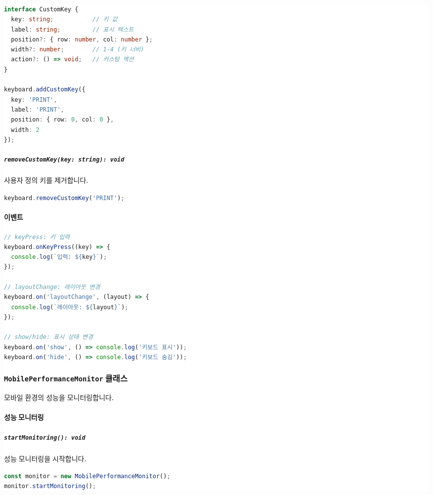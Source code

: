 ```typescript
interface CustomKey {
  key: string;           // 키 값
  label: string;         // 표시 텍스트
  position?: { row: number, col: number };
  width?: number;        // 1-4 (키 너비)
  action?: () => void;   // 커스텀 액션
}

keyboard.addCustomKey({
  key: 'PRINT',
  label: 'PRINT',
  position: { row: 0, col: 0 },
  width: 2
});
```

##### `removeCustomKey(key: string): void`

사용자 정의 키를 제거합니다.

```typescript
keyboard.removeCustomKey('PRINT');
```

#### 이벤트

```typescript
// keyPress: 키 입력
keyboard.onKeyPress((key) => {
  console.log(`입력: ${key}`);
});

// layoutChange: 레이아웃 변경
keyboard.on('layoutChange', (layout) => {
  console.log(`레이아웃: ${layout}`);
});

// show/hide: 표시 상태 변경
keyboard.on('show', () => console.log('키보드 표시'));
keyboard.on('hide', () => console.log('키보드 숨김'));
```

### `MobilePerformanceMonitor` 클래스

모바일 환경의 성능을 모니터링합니다.

#### 성능 모니터링

##### `startMonitoring(): void`

성능 모니터링을 시작합니다.

```typescript
const monitor = new MobilePerformanceMonitor();
monitor.startMonitoring();
```
